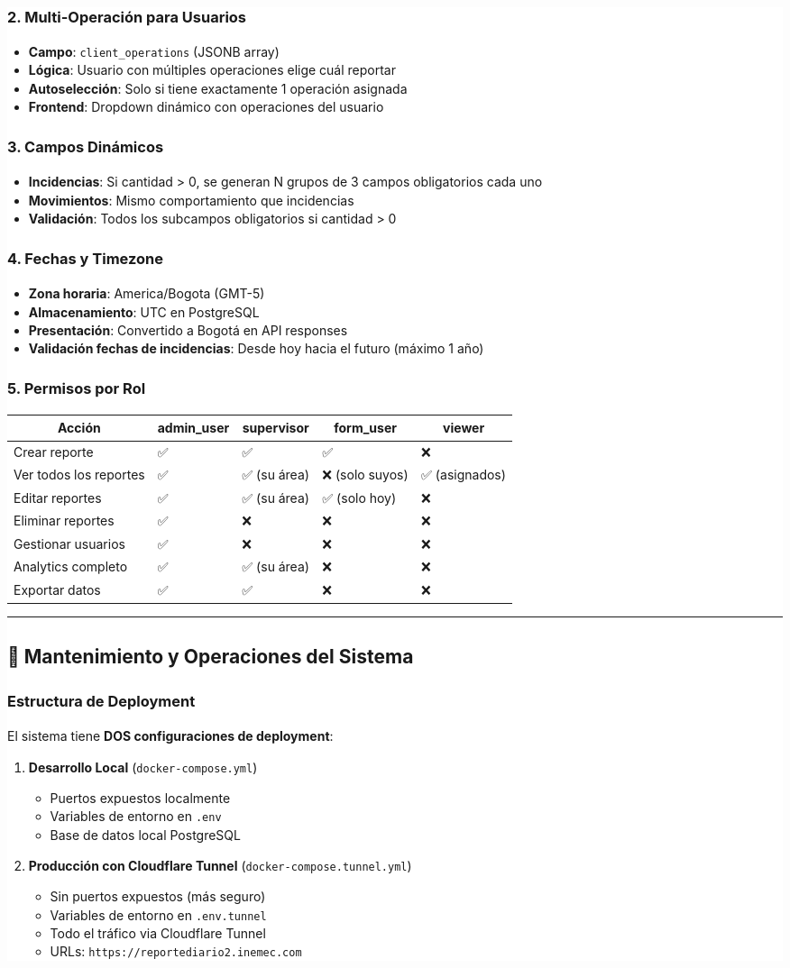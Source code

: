 ### 2. Multi-Operación para Usuarios
- **Campo**: `client_operations` (JSONB array)
- **Lógica**: Usuario con múltiples operaciones elige cuál reportar
- **Autoselección**: Solo si tiene exactamente 1 operación asignada
- **Frontend**: Dropdown dinámico con operaciones del usuario

### 3. Campos Dinámicos
- **Incidencias**: Si cantidad > 0, se generan N grupos de 3 campos obligatorios cada uno
- **Movimientos**: Mismo comportamiento que incidencias
- **Validación**: Todos los subcampos obligatorios si cantidad > 0

### 4. Fechas y Timezone
- **Zona horaria**: America/Bogota (GMT-5)
- **Almacenamiento**: UTC en PostgreSQL
- **Presentación**: Convertido a Bogotá en API responses
- **Validación fechas de incidencias**: Desde hoy hacia el futuro (máximo 1 año)

### 5. Permisos por Rol

| Acción | admin_user | supervisor | form_user | viewer |
|--------|-----------|-----------|-----------|--------|
| Crear reporte | ✅ | ✅ | ✅ | ❌ |
| Ver todos los reportes | ✅ | ✅ (su área) | ❌ (solo suyos) | ✅ (asignados) |
| Editar reportes | ✅ | ✅ (su área) | ✅ (solo hoy) | ❌ |
| Eliminar reportes | ✅ | ❌ | ❌ | ❌ |
| Gestionar usuarios | ✅ | ❌ | ❌ | ❌ |
| Analytics completo | ✅ | ✅ (su área) | ❌ | ❌ |
| Exportar datos | ✅ | ✅ | ❌ | ❌ |

---

## 🔧 Mantenimiento y Operaciones del Sistema

### Estructura de Deployment

El sistema tiene **DOS configuraciones de deployment**:

1. **Desarrollo Local** (`docker-compose.yml`)
   - Puertos expuestos localmente
   - Variables de entorno en `.env`
   - Base de datos local PostgreSQL

2. **Producción con Cloudflare Tunnel** (`docker-compose.tunnel.yml`)
   - Sin puertos expuestos (más seguro)
   - Variables de entorno en `.env.tunnel`
   - Todo el tráfico via Cloudflare Tunnel
   - URLs: `https://reportediario2.inemec.com`
